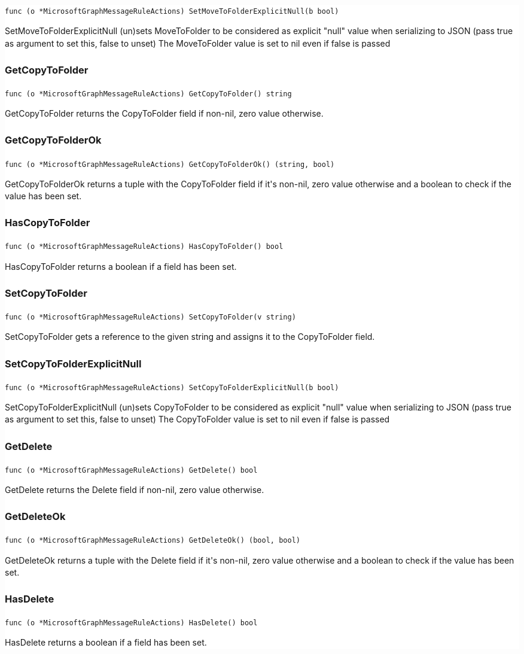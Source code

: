 `func (o *MicrosoftGraphMessageRuleActions) SetMoveToFolderExplicitNull(b bool)`

SetMoveToFolderExplicitNull (un)sets MoveToFolder to be considered as explicit "null" value
when serializing to JSON (pass true as argument to set this, false to unset)
The MoveToFolder value is set to nil even if false is passed
### GetCopyToFolder

`func (o *MicrosoftGraphMessageRuleActions) GetCopyToFolder() string`

GetCopyToFolder returns the CopyToFolder field if non-nil, zero value otherwise.

### GetCopyToFolderOk

`func (o *MicrosoftGraphMessageRuleActions) GetCopyToFolderOk() (string, bool)`

GetCopyToFolderOk returns a tuple with the CopyToFolder field if it's non-nil, zero value otherwise
and a boolean to check if the value has been set.

### HasCopyToFolder

`func (o *MicrosoftGraphMessageRuleActions) HasCopyToFolder() bool`

HasCopyToFolder returns a boolean if a field has been set.

### SetCopyToFolder

`func (o *MicrosoftGraphMessageRuleActions) SetCopyToFolder(v string)`

SetCopyToFolder gets a reference to the given string and assigns it to the CopyToFolder field.

### SetCopyToFolderExplicitNull

`func (o *MicrosoftGraphMessageRuleActions) SetCopyToFolderExplicitNull(b bool)`

SetCopyToFolderExplicitNull (un)sets CopyToFolder to be considered as explicit "null" value
when serializing to JSON (pass true as argument to set this, false to unset)
The CopyToFolder value is set to nil even if false is passed
### GetDelete

`func (o *MicrosoftGraphMessageRuleActions) GetDelete() bool`

GetDelete returns the Delete field if non-nil, zero value otherwise.

### GetDeleteOk

`func (o *MicrosoftGraphMessageRuleActions) GetDeleteOk() (bool, bool)`

GetDeleteOk returns a tuple with the Delete field if it's non-nil, zero value otherwise
and a boolean to check if the value has been set.

### HasDelete

`func (o *MicrosoftGraphMessageRuleActions) HasDelete() bool`

HasDelete returns a boolean if a field has been set.
